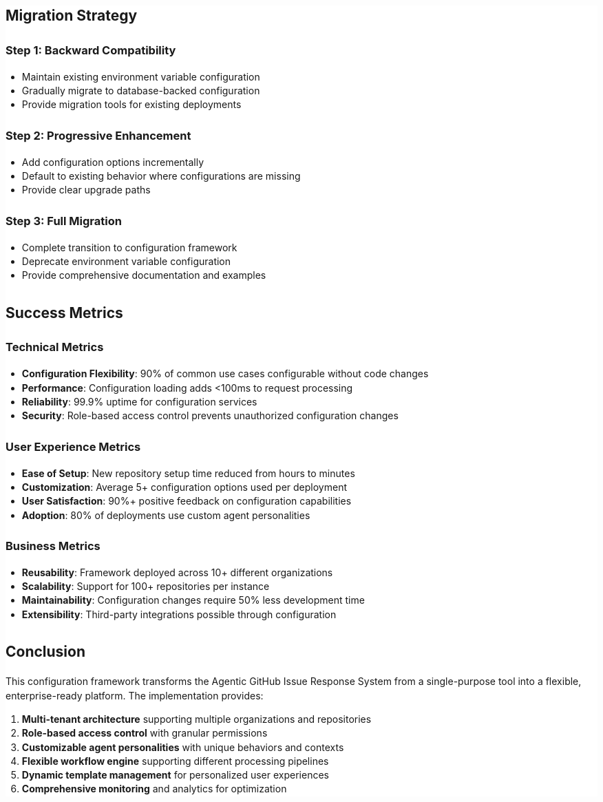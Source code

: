 ## Migration Strategy

### Step 1: Backward Compatibility
- Maintain existing environment variable configuration
- Gradually migrate to database-backed configuration
- Provide migration tools for existing deployments

### Step 2: Progressive Enhancement
- Add configuration options incrementally
- Default to existing behavior where configurations are missing
- Provide clear upgrade paths

### Step 3: Full Migration
- Complete transition to configuration framework
- Deprecate environment variable configuration
- Provide comprehensive documentation and examples

## Success Metrics

### Technical Metrics
- **Configuration Flexibility**: 90% of common use cases configurable without code changes
- **Performance**: Configuration loading adds <100ms to request processing
- **Reliability**: 99.9% uptime for configuration services
- **Security**: Role-based access control prevents unauthorized configuration changes

### User Experience Metrics
- **Ease of Setup**: New repository setup time reduced from hours to minutes
- **Customization**: Average 5+ configuration options used per deployment
- **User Satisfaction**: 90%+ positive feedback on configuration capabilities
- **Adoption**: 80% of deployments use custom agent personalities

### Business Metrics
- **Reusability**: Framework deployed across 10+ different organizations
- **Scalability**: Support for 100+ repositories per instance
- **Maintainability**: Configuration changes require 50% less development time
- **Extensibility**: Third-party integrations possible through configuration

## Conclusion

This configuration framework transforms the Agentic GitHub Issue Response System from a single-purpose tool into a flexible, enterprise-ready platform. The implementation provides:

1. **Multi-tenant architecture** supporting multiple organizations and repositories
2. **Role-based access control** with granular permissions
3. **Customizable agent personalities** with unique behaviors and contexts
4. **Flexible workflow engine** supporting different processing pipelines
5. **Dynamic template management** for personalized user experiences
6. **Comprehensive monitoring** and analytics for optimization
